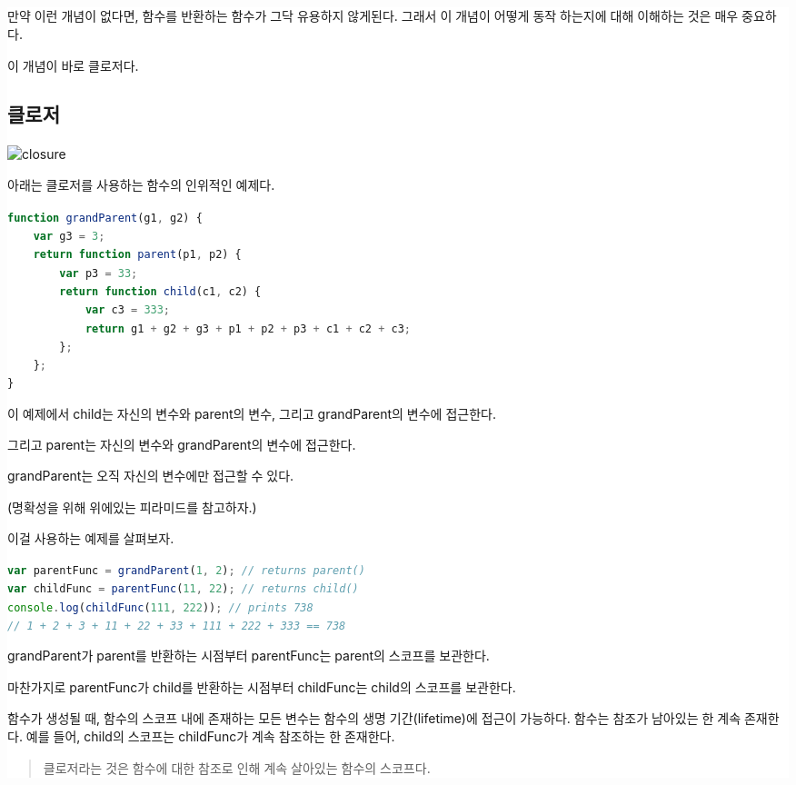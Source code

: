 만약 이런 개념이 없다면, 함수를 반환하는 함수가 그닥 유용하지 않게된다. 그래서 이 개념이 어떻게 동작 하는지에 대해 이해하는 것은 매우 중요하다.


이 개념이 바로 클로저다.


## 클로저


![closure](https://cdn-images-1.medium.com/max/800/1*0phT7qIAPVxG7KXcL-6B5g.png)


아래는 클로저를 사용하는 함수의 인위적인 예제다.


``` javascript
function grandParent(g1, g2) {
    var g3 = 3;
    return function parent(p1, p2) {
        var p3 = 33;
        return function child(c1, c2) {
            var c3 = 333;
            return g1 + g2 + g3 + p1 + p2 + p3 + c1 + c2 + c3;
        };
    };
}
```


이 예제에서 child는 자신의 변수와 parent의 변수, 그리고 grandParent의 변수에 접근한다.


그리고 parent는 자신의 변수와 grandParent의 변수에 접근한다.


grandParent는 오직 자신의 변수에만 접근할 수 있다.


(명확성을 위해 위에있는 피라미드를 참고하자.)


이걸 사용하는 예제를 살펴보자.


``` javascript
var parentFunc = grandParent(1, 2); // returns parent()
var childFunc = parentFunc(11, 22); // returns child()
console.log(childFunc(111, 222)); // prints 738
// 1 + 2 + 3 + 11 + 22 + 33 + 111 + 222 + 333 == 738
```


grandParent가 parent를 반환하는 시점부터 parentFunc는 parent의 스코프를 보관한다.


마찬가지로 parentFunc가 child를 반환하는 시점부터 childFunc는 child의 스코프를 보관한다.


함수가 생성될 때, 함수의 스코프 내에 존재하는 모든 변수는 함수의 생명 기간(lifetime)에 접근이 가능하다. 함수는 참조가 남아있는 한 계속 존재한다. 예를 들어, child의 스코프는 childFunc가 계속 참조하는 한 존재한다.


> 클로저라는 것은 함수에 대한 참조로 인해 계속 살아있는 함수의 스코프다.
